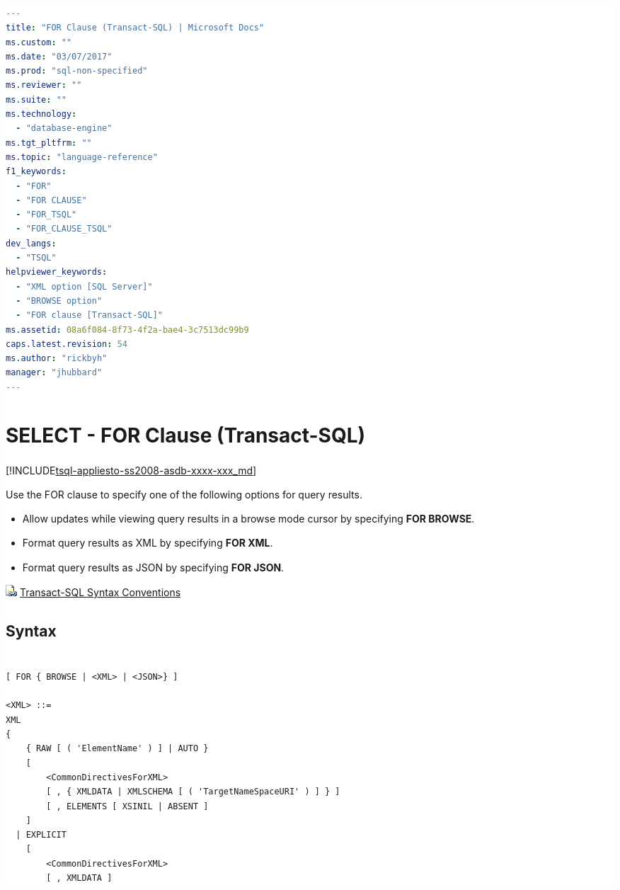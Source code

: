```yaml
---
title: "FOR Clause (Transact-SQL) | Microsoft Docs"
ms.custom: ""
ms.date: "03/07/2017"
ms.prod: "sql-non-specified"
ms.reviewer: ""
ms.suite: ""
ms.technology: 
  - "database-engine"
ms.tgt_pltfrm: ""
ms.topic: "language-reference"
f1_keywords: 
  - "FOR"
  - "FOR CLAUSE"
  - "FOR_TSQL"
  - "FOR_CLAUSE_TSQL"
dev_langs: 
  - "TSQL"
helpviewer_keywords: 
  - "XML option [SQL Server]"
  - "BROWSE option"
  - "FOR clause [Transact-SQL]"
ms.assetid: 08a6f084-8f73-4f2a-bae4-3c7513dc99b9
caps.latest.revision: 54
ms.author: "rickbyh"
manager: "jhubbard"
---
```

# SELECT - FOR Clause (Transact-SQL)
[!INCLUDE[tsql-appliesto-ss2008-asdb-xxxx-xxx_md](../../relational-databases/import-export/includes/tsql-appliesto-ss2008-asdb-xxxx-xxx-md.md)]

  Use the FOR clause to specify one of the following options for query results.  
  
-   Allow updates while viewing query results in a browse mode cursor by specifying **FOR BROWSE**.  
  
-   Format query results as XML by specifying **FOR XML**.  
  
-   Format query results as JSON by specifying **FOR JSON**.  
  
 ![Topic link icon](../../database-engine/configure/windows/media/topic-link.gif "Topic link icon") [Transact-SQL Syntax Conventions](../Topic/Transact-SQL%20Syntax%20Conventions%20\(Transact-SQL\).md)  
  
## Syntax  
  
```  
  
[ FOR { BROWSE | <XML> | <JSON>} ]  
  
<XML> ::=  
XML   
{   
    { RAW [ ( 'ElementName' ) ] | AUTO }   
    [   
        <CommonDirectivesForXML>   
        [ , { XMLDATA | XMLSCHEMA [ ( 'TargetNameSpaceURI' ) ] } ]   
        [ , ELEMENTS [ XSINIL | ABSENT ]   
    ]  
  | EXPLICIT   
    [   
        <CommonDirectivesForXML>   
        [ , XMLDATA ]   
```